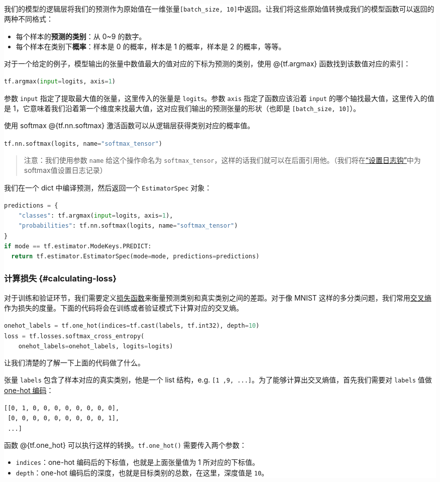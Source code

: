 我们的模型的逻辑层将我们的预测作为原始值在一维张量`[batch_size, 10]`中返回。让我们将这些原始值转换成我们的模型函数可以返回的两种不同格式：

*   每个样本的**预测的类别**：从 0~9 的数字。
*   每个样本在类别下**概率**：样本是 0 的概率，样本是 1 的概率，样本是 2 的概率，等等。

对于一个给定的例子，模型输出的张量中数值最大的值对应的下标为预测的类别，使用 @{tf.argmax} 函数找到该数值对应的索引：

```python
tf.argmax(input=logits, axis=1)
```

参数 `input` 指定了提取最大值的张量，这里传入的张量是 `logits`。参数 `axis` 指定了函数应该沿着 `input` 的哪个轴找最大值，这里传入的值是 1，它意味着我们沿着第一个维度来找最大值，这对应我们输出的预测张量的形状（也即是 `[batch_size, 10]`）。

使用 softmax @{tf.nn.softmax} 激活函数可以从逻辑层获得类别对应的概率值。

```python
tf.nn.softmax(logits, name="softmax_tensor")
```

> 注意：我们使用参数 `name` 给这个操作命名为 `softmax_tensor`，这样的话我们就可以在后面引用他。（我们将在[“设置日志钩”](#set-up-a-logging-hook)中为softmax值设置日志记录）

我们在一个 dict 中编译预测，然后返回一个 `EstimatorSpec` 对象：

```python
predictions = {
    "classes": tf.argmax(input=logits, axis=1),
    "probabilities": tf.nn.softmax(logits, name="softmax_tensor")
}
if mode == tf.estimator.ModeKeys.PREDICT:
  return tf.estimator.EstimatorSpec(mode=mode, predictions=predictions)
```

### 计算损失 {#calculating-loss}

对于训练和验证环节，我们需要定义[损失函数](https://en.wikipedia.org/wiki/Loss_function)来衡量预测类别和真实类别之间的差距。对于像 MNIST 这样的多分类问题，我们常用[交叉熵](https://en.wikipedia.org/wiki/Cross_entropy)作为损失的度量。下面的代码将会在训练或者验证模式下计算对应的交叉熵。

```python
onehot_labels = tf.one_hot(indices=tf.cast(labels, tf.int32), depth=10)
loss = tf.losses.softmax_cross_entropy(
    onehot_labels=onehot_labels, logits=logits)
```

让我们清楚的了解一下上面的代码做了什么。

张量 `labels` 包含了样本对应的真实类别，他是一个 list 结构，e.g. `[1 ,9, ...]`。为了能够计算出交叉熵值，首先我们需要对 `labels` 值做 [one-hot 编码](https://www.quora.com/What-is-one-hot-encoding-and-when-is-it-used-in-data-science)：

```none
[[0, 1, 0, 0, 0, 0, 0, 0, 0, 0],
 [0, 0, 0, 0, 0, 0, 0, 0, 0, 1],
 ...]
```

函数 @{tf.one_hot} 可以执行这样的转换。`tf.one_hot()` 需要传入两个参数：

*   `indices`：one-hot 编码后的下标值，也就是上面张量值为 1 所对应的下标值。
*   `depth`：one-hot 编码后的深度，也就是目标类别的总数，在这里，深度值是 `10`。
